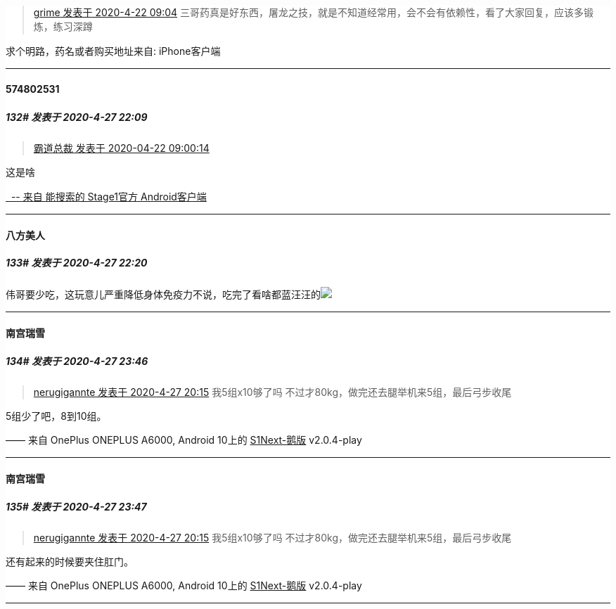 
<blockquote><a href="httphttps://bbs.saraba1st.com/2b/forum.php?mod=redirect&amp;goto=findpost&amp;pid=47161037&amp;ptid=1925432" target="_blank"> grime 发表于 2020-4-22 09:04</a> 三哥药真是好东西，屠龙之技，就是不知道经常用，会不会有依赖性，看了大家回复，应该多锻炼，练习深蹲 </blockquote>
求个明路，药名或者购买地址来自: iPhone客户端


-----

####  574802531  
##### 132#       发表于 2020-4-27 22:09


<blockquote><a href="httphttps://bbs.saraba1st.com/2b/forum.php?mod=redirect&amp;goto=findpost&amp;pid=47161005&amp;ptid=1925432" target="_blank">霸道总裁 发表于 2020-04-22 09:00:14</a></blockquote>这是啥

[  -- 来自 能搜索的 Stage1官方 Android客户端](https://www.coolapk.com/apk/140634)


-----

####  八方美人  
##### 133#       发表于 2020-4-27 22:20


伟哥要少吃，这玩意儿严重降低身体免疫力不说，吃完了看啥都蓝汪汪的<img src="https://static.saraba1st.com/image/smiley/face2017/117.png" referrerpolicy="no-referrer">


-----

####  南宫瑞雪  
##### 134#       发表于 2020-4-27 23:46


<blockquote><a href="httphttps://bbs.saraba1st.com/2b/forum.php?mod=redirect&amp;goto=findpost&amp;pid=47226886&amp;ptid=1925432" target="_blank">nerugigannte 发表于 2020-4-27 20:15</a>
我5组x10够了吗 不过才80kg，做完还去腿举机来5组，最后弓步收尾</blockquote>
5组少了吧，8到10组。

—— 来自 OnePlus ONEPLUS A6000, Android 10上的 [S1Next-鹅版](https://github.com/ykrank/S1-Next/releases) v2.0.4-play


-----

####  南宫瑞雪  
##### 135#       发表于 2020-4-27 23:47


<blockquote><a href="httphttps://bbs.saraba1st.com/2b/forum.php?mod=redirect&amp;goto=findpost&amp;pid=47226886&amp;ptid=1925432" target="_blank">nerugigannte 发表于 2020-4-27 20:15</a>
我5组x10够了吗 不过才80kg，做完还去腿举机来5组，最后弓步收尾</blockquote>
还有起来的时候要夹住肛门。

—— 来自 OnePlus ONEPLUS A6000, Android 10上的 [S1Next-鹅版](https://github.com/ykrank/S1-Next/releases) v2.0.4-play


-----
